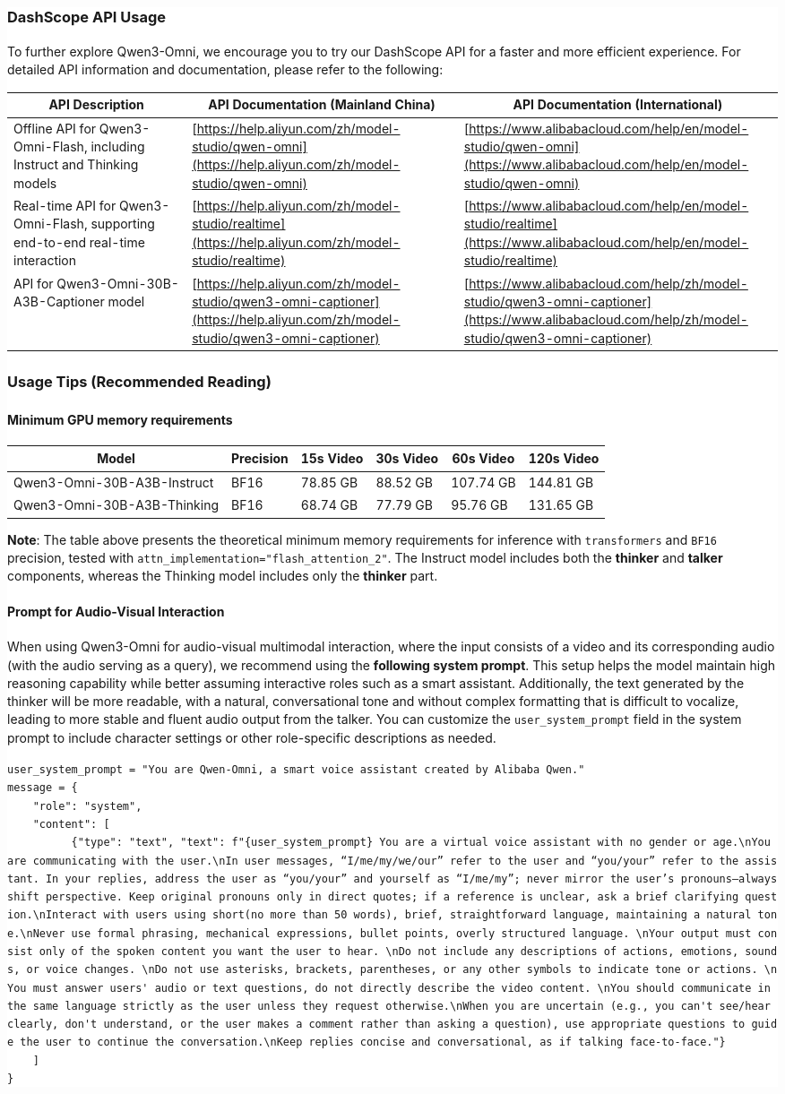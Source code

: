 ### DashScope API Usage

To further explore Qwen3-Omni, we encourage you to try our DashScope API for a faster and more efficient experience. For detailed API information and documentation, please refer to the following:

| API Description | API Documentation (Mainland China) | API Documentation (International) |
|------------------|-----------------------------------|------------------------------------|
| Offline API for Qwen3-Omni-Flash, including Instruct and Thinking models | [https://help.aliyun.com/zh/model-studio/qwen-omni](https://help.aliyun.com/zh/model-studio/qwen-omni) | [https://www.alibabacloud.com/help/en/model-studio/qwen-omni](https://www.alibabacloud.com/help/en/model-studio/qwen-omni) |
| Real-time API for Qwen3-Omni-Flash, supporting end-to-end real-time interaction | [https://help.aliyun.com/zh/model-studio/realtime](https://help.aliyun.com/zh/model-studio/realtime) | [https://www.alibabacloud.com/help/en/model-studio/realtime](https://www.alibabacloud.com/help/en/model-studio/realtime) |
| API for Qwen3-Omni-30B-A3B-Captioner model | [https://help.aliyun.com/zh/model-studio/qwen3-omni-captioner](https://help.aliyun.com/zh/model-studio/qwen3-omni-captioner) | [https://www.alibabacloud.com/help/zh/model-studio/qwen3-omni-captioner](https://www.alibabacloud.com/help/zh/model-studio/qwen3-omni-captioner) |

### Usage Tips (Recommended Reading)

#### Minimum GPU memory requirements

| Model                        | Precision | 15s Video | 30s Video | 60s Video | 120s Video   |
|------------------------------|-----------| --------- | --------- | --------- | --------- |
| Qwen3-Omni-30B-A3B-Instruct  | BF16      | 78.85 GB  | 88.52 GB  | 107.74 GB | 144.81 GB |
| Qwen3-Omni-30B-A3B-Thinking  | BF16      | 68.74 GB  | 77.79 GB  | 95.76 GB  | 131.65 GB  |

**Note**: The table above presents the theoretical minimum memory requirements for inference with `transformers` and `BF16` precision, tested with `attn_implementation="flash_attention_2"`. The Instruct model includes both the **thinker** and **talker** components, whereas the Thinking model includes only the **thinker** part.

#### Prompt for Audio-Visual Interaction

When using Qwen3-Omni for audio-visual multimodal interaction, where the input consists of a video and its corresponding audio (with the audio serving as a query), we recommend using the **following system prompt**. This setup helps the model maintain high reasoning capability while better assuming interactive roles such as a smart assistant. Additionally, the text generated by the thinker will be more readable, with a natural, conversational tone and without complex formatting that is difficult to vocalize, leading to more stable and fluent audio output from the talker. You can customize the `user_system_prompt` field in the system prompt to include character settings or other role-specific descriptions as needed.

```
user_system_prompt = "You are Qwen-Omni, a smart voice assistant created by Alibaba Qwen."
message = {
    "role": "system",
    "content": [
          {"type": "text", "text": f"{user_system_prompt} You are a virtual voice assistant with no gender or age.\nYou are communicating with the user.\nIn user messages, “I/me/my/we/our” refer to the user and “you/your” refer to the assistant. In your replies, address the user as “you/your” and yourself as “I/me/my”; never mirror the user’s pronouns—always shift perspective. Keep original pronouns only in direct quotes; if a reference is unclear, ask a brief clarifying question.\nInteract with users using short(no more than 50 words), brief, straightforward language, maintaining a natural tone.\nNever use formal phrasing, mechanical expressions, bullet points, overly structured language. \nYour output must consist only of the spoken content you want the user to hear. \nDo not include any descriptions of actions, emotions, sounds, or voice changes. \nDo not use asterisks, brackets, parentheses, or any other symbols to indicate tone or actions. \nYou must answer users' audio or text questions, do not directly describe the video content. \nYou should communicate in the same language strictly as the user unless they request otherwise.\nWhen you are uncertain (e.g., you can't see/hear clearly, don't understand, or the user makes a comment rather than asking a question), use appropriate questions to guide the user to continue the conversation.\nKeep replies concise and conversational, as if talking face-to-face."}
    ]
}
```
